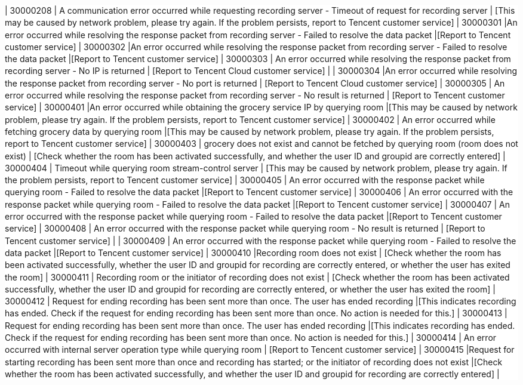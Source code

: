 | 30000208 | A communication error occurred while requesting recording server - Timeout of request for recording server | [This may be caused by network problem, please try again. If the problem persists, report to Tencent customer service]
| 30000301 |An error occurred while resolving the response packet from recording server - Failed to resolve the data packet |[Report to Tencent customer service]
| 30000302 |An error occurred while resolving the response packet from recording server - Failed to resolve the data packet |[Report to Tencent customer service]
| 30000303 | An error occurred while resolving the response packet from recording server - No IP is returned | [Report to Tencent Cloud customer service] |
| 30000304 |An error occurred while resolving the response packet from recording server - No port is returned | [Report to Tencent Cloud customer service]
| 30000305 | An error occurred while resolving the response packet from recording server - No result is returned | [Report to Tencent customer service]
| 30000401 |An error occurred while obtaining the grocery service IP by querying room |[This may be caused by network problem, please try again. If the problem persists, report to Tencent customer service]
| 30000402 | An error occurred while fetching grocery data by querying room |[This may be caused by network problem, please try again. If the problem persists, report to Tencent customer service]
| 30000403 | grocery does not exist and cannot be fetched by querying room (room does not exist) | [Check whether the room has been activated successfully, and whether the user ID and groupid are correctly entered]
| 30000404 | Timeout while querying room stream-control server | [This may be caused by network problem, please try again. If the problem persists, report to Tencent customer service]
| 30000405 | An error occurred with the response packet while querying room - Failed to resolve the data packet |[Report to Tencent customer service]
| 30000406 | An error occurred with the response packet while querying room - Failed to resolve the data packet |[Report to Tencent customer service]
| 30000407 | An error occurred with the response packet while querying room - Failed to resolve the data packet |[Report to Tencent customer service]
| 30000408 | An error occurred with the response packet while querying room - No result is returned | [Report to Tencent customer service] |
| 30000409 | An error occurred with the response packet while querying room - Failed to resolve the data packet |[Report to Tencent customer service]
| 30000410 |Recording room does not exist | [Check whether the room has been activated successfully, whether the user ID and groupid for recording are correctly entered, or whether the user has exited the room]
| 30000411 | Recording room or the initiator of recording does not exist | [Check whether the room has been activated successfully, whether the user ID and groupid for recording are correctly entered, or whether the user has exited the room]
| 30000412 | Request for ending recording has been sent more than once. The user has ended recording	|[This indicates recording has ended. Check if the request for ending recording has been sent more than once. No action is needed for this.]
| 30000413 | Request for ending recording has been sent more than once. The user has ended recording	|[This indicates recording has ended. Check if the request for ending recording has been sent more than once. No action is needed for this.]
| 30000414 | An error occurred with internal server operation type while querying room | [Report to Tencent customer service]
| 30000415 |Request for starting recording has been sent more than once and recording has started; or the initiator of recording does not exist |[Check whether the room has been activated successfully, and whether the user ID and groupid for recording are correctly entered] |



